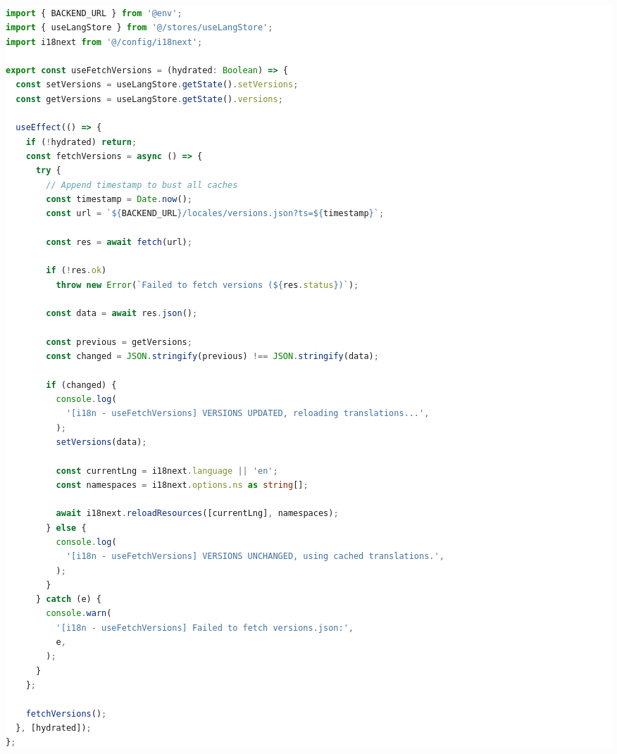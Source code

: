 ```typescript
import { BACKEND_URL } from '@env';
import { useLangStore } from '@/stores/useLangStore';
import i18next from '@/config/i18next';

export const useFetchVersions = (hydrated: Boolean) => {
  const setVersions = useLangStore.getState().setVersions;
  const getVersions = useLangStore.getState().versions;

  useEffect(() => {
    if (!hydrated) return;
    const fetchVersions = async () => {
      try {
        // Append timestamp to bust all caches
        const timestamp = Date.now();
        const url = `${BACKEND_URL}/locales/versions.json?ts=${timestamp}`;

        const res = await fetch(url);

        if (!res.ok)
          throw new Error(`Failed to fetch versions (${res.status})`);

        const data = await res.json();

        const previous = getVersions;
        const changed = JSON.stringify(previous) !== JSON.stringify(data);

        if (changed) {
          console.log(
            '[i18n - useFetchVersions] VERSIONS UPDATED, reloading translations...',
          );
          setVersions(data);

          const currentLng = i18next.language || 'en';
          const namespaces = i18next.options.ns as string[];

          await i18next.reloadResources([currentLng], namespaces);
        } else {
          console.log(
            '[i18n - useFetchVersions] VERSIONS UNCHANGED, using cached translations.',
          );
        }
      } catch (e) {
        console.warn(
          '[i18n - useFetchVersions] Failed to fetch versions.json:',
          e,
        );
      }
    };

    fetchVersions();
  }, [hydrated]);
};
```
